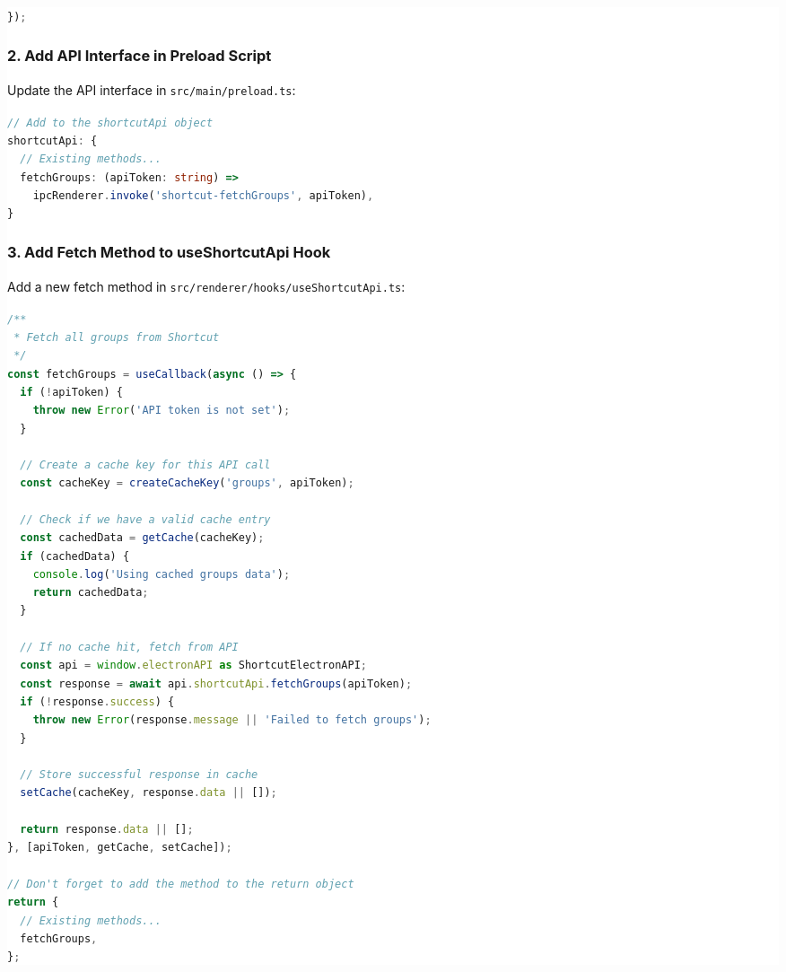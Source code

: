 ```typescript
});
```

### 2. Add API Interface in Preload Script

Update the API interface in `src/main/preload.ts`:

```typescript
// Add to the shortcutApi object
shortcutApi: {
  // Existing methods...
  fetchGroups: (apiToken: string) => 
    ipcRenderer.invoke('shortcut-fetchGroups', apiToken),
}
```

### 3. Add Fetch Method to useShortcutApi Hook

Add a new fetch method in `src/renderer/hooks/useShortcutApi.ts`:

```typescript
/**
 * Fetch all groups from Shortcut
 */
const fetchGroups = useCallback(async () => {
  if (!apiToken) {
    throw new Error('API token is not set');
  }
  
  // Create a cache key for this API call
  const cacheKey = createCacheKey('groups', apiToken);
  
  // Check if we have a valid cache entry
  const cachedData = getCache(cacheKey);
  if (cachedData) {
    console.log('Using cached groups data');
    return cachedData;
  }
  
  // If no cache hit, fetch from API
  const api = window.electronAPI as ShortcutElectronAPI;
  const response = await api.shortcutApi.fetchGroups(apiToken);
  if (!response.success) {
    throw new Error(response.message || 'Failed to fetch groups');
  }
  
  // Store successful response in cache
  setCache(cacheKey, response.data || []);
  
  return response.data || [];
}, [apiToken, getCache, setCache]);

// Don't forget to add the method to the return object
return {
  // Existing methods...
  fetchGroups,
};
```

